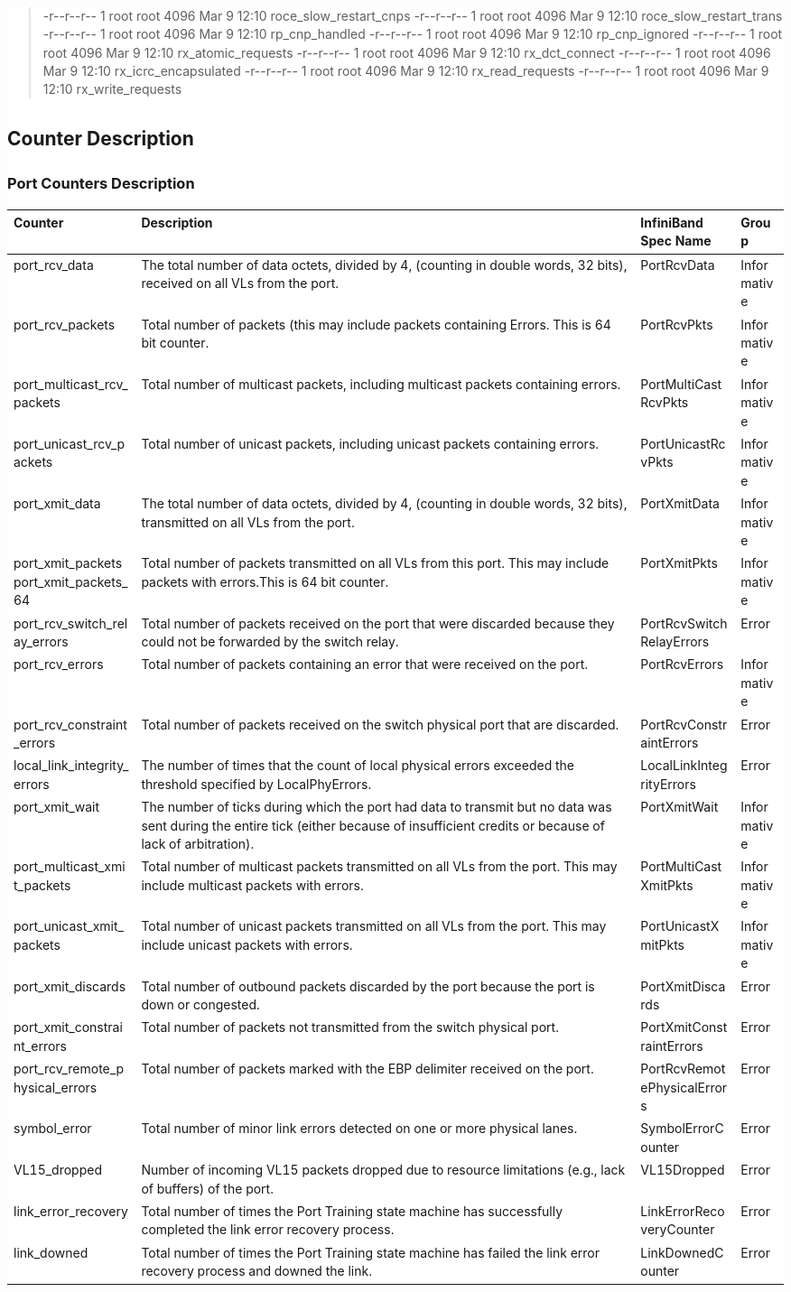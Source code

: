 > -r--r--r-- 1 root root 4096 Mar 9 12:10 roce_slow_restart_cnps
> -r--r--r-- 1 root root 4096 Mar 9 12:10 roce_slow_restart_trans
> -r--r--r-- 1 root root 4096 Mar 9 12:10 rp_cnp_handled
> -r--r--r-- 1 root root 4096 Mar 9 12:10 rp_cnp_ignored
> -r--r--r-- 1 root root 4096 Mar 9 12:10 rx_atomic_requests
> -r--r--r-- 1 root root 4096 Mar 9 12:10 rx_dct_connect
> -r--r--r-- 1 root root 4096 Mar 9 12:10 rx_icrc_encapsulated
> -r--r--r-- 1 root root 4096 Mar 9 12:10 rx_read_requests
> -r--r--r-- 1 root root 4096 Mar 9 12:10 rx_write_requests


## Counter Description

### Port Counters Description

| **Counter**                           | **Description**                                              | **InfiniBand Spec Name**    | **Group**   |
| :------------------------------------ | :----------------------------------------------------------- | :-------------------------- | :---------- |
| port_rcv_data                         | The total number of data octets, divided by 4, (counting in double words, 32 bits), received on all VLs from the port. | PortRcvData                 | Informative |
| port_rcv_packets                      | Total number of packets (this may include packets containing Errors. This is 64 bit counter. | PortRcvPkts                 | Informative |
| port_multicast_rcv_packets            | Total number of multicast packets, including multicast packets containing errors. | PortMultiCastRcvPkts        | Informative |
| port_unicast_rcv_packets              | Total number of unicast packets, including unicast packets containing errors. | PortUnicastRcvPkts          | Informative |
| port_xmit_data                        | The total number of data octets, divided by 4, (counting in double words, 32 bits), transmitted on all VLs from the port. | PortXmitData                | Informative |
| port_xmit_packetsport_xmit_packets_64 | Total number of packets transmitted on all VLs from this port. This may include packets with errors.This is 64 bit counter. | PortXmitPkts                | Informative |
| port_rcv_switch_relay_errors          | Total number of packets received on the port that were discarded because they could not be forwarded by the switch relay. | PortRcvSwitchRelayErrors    | Error       |
| port_rcv_errors                       | Total number of packets containing an error that were received on the port. | PortRcvErrors               | Informative |
| port_rcv_constraint_errors            | Total number of packets received on the switch physical port that are discarded. | PortRcvConstraintErrors     | Error       |
| local_link_integrity_errors           | The number of times that the count of local physical errors exceeded the threshold specified by LocalPhyErrors. | LocalLinkIntegrityErrors    | Error       |
| port_xmit_wait                        | The number of ticks during which the port had data to transmit but no data was sent during the entire tick (either because of insufficient credits or because of lack of arbitration). | PortXmitWait                | Informative |
| port_multicast_xmit_packets           | Total number of multicast packets transmitted on all VLs from the port. This may include multicast packets with errors. | PortMultiCastXmitPkts       | Informative |
| port_unicast_xmit_packets             | Total number of unicast packets transmitted on all VLs from the port. This may include unicast packets with errors. | PortUnicastXmitPkts         | Informative |
| port_xmit_discards                    | Total number of outbound packets discarded by the port because the port is down or congested. | PortXmitDiscards            | Error       |
| port_xmit_constraint_errors           | Total number of packets not transmitted from the switch physical port. | PortXmitConstraintErrors    | Error       |
| port_rcv_remote_physical_errors       | Total number of packets marked with the EBP delimiter received on the port. | PortRcvRemotePhysicalErrors | Error       |
| symbol_error                          | Total number of minor link errors detected on one or more physical lanes. | SymbolErrorCounter          | Error       |
| VL15_dropped                          | Number of incoming VL15 packets dropped due to resource limitations (e.g., lack of buffers) of the port. | VL15Dropped                 | Error       |
| link_error_recovery                   | Total number of times the Port Training state machine has successfully completed the link error recovery process. | LinkErrorRecoveryCounter    | Error       |
| link_downed                           | Total number of times the Port Training state machine has failed the link error recovery process and downed the link. | LinkDownedCounter           | Error       |
